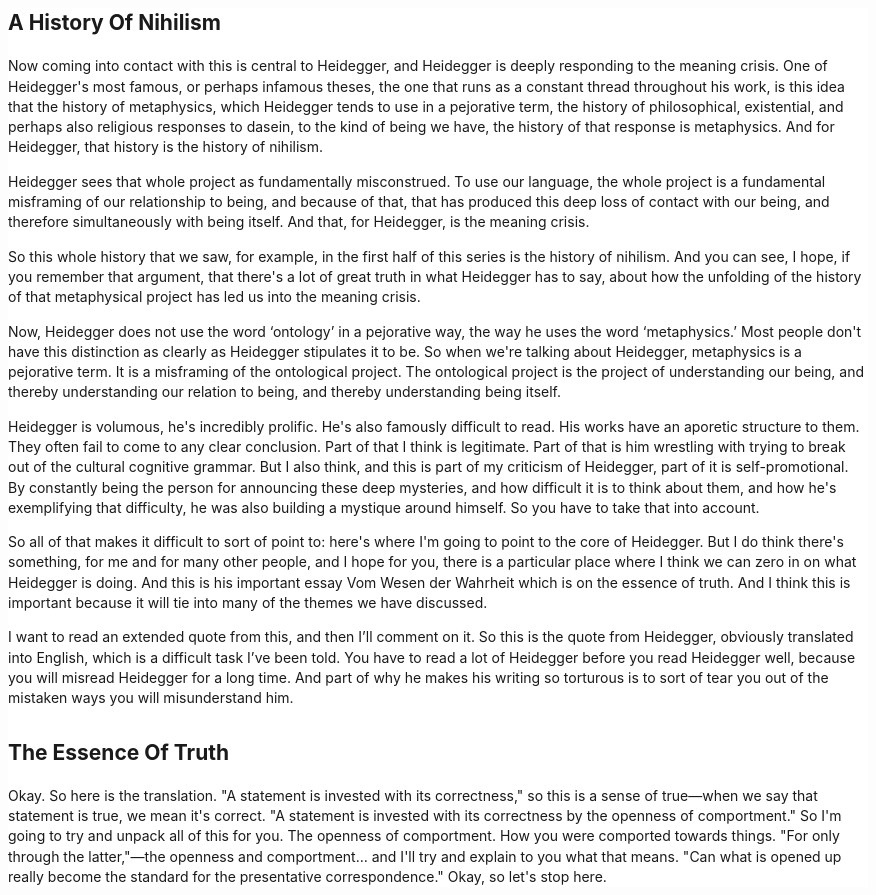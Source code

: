 ## A History Of Nihilism

Now coming into contact with this is central to Heidegger, and Heidegger is deeply responding to the meaning crisis. One of Heidegger's most famous, or perhaps infamous theses, the one that runs as a constant thread throughout his work, is this idea that the history of metaphysics, which Heidegger tends to use in a pejorative term, the history of philosophical, existential, and perhaps also religious responses to dasein, to the kind of being we have, the history of that response is metaphysics. And for Heidegger, that history is the history of nihilism.

Heidegger sees that whole project as fundamentally misconstrued. To use our language, the whole project is a fundamental misframing of our relationship to being, and because of that, that has produced this deep loss of contact with our being, and therefore simultaneously with being itself. And that, for Heidegger, is the meaning crisis.

So this whole history that we saw, for example, in the first half of this series is the history of nihilism. And you can see, I hope, if you remember that argument, that there's a lot of great truth in what Heidegger has to say, about how the unfolding of the history of that metaphysical project has led us into the meaning crisis.

Now, Heidegger does not use the word ‘ontology’ in a pejorative way, the way he uses the word ‘metaphysics.’ Most people don't have this distinction as clearly as Heidegger stipulates it to be. So when we're talking about Heidegger, metaphysics is a pejorative term. It is a misframing of the ontological project. The ontological project is the project of understanding our being, and thereby understanding our relation to being, and thereby understanding being itself.

Heidegger is volumous, he's incredibly prolific. He's also famously difficult to read. His works have an aporetic structure to them. They often fail to come to any clear conclusion. Part of that I think is legitimate. Part of that is him wrestling with trying to break out of the cultural cognitive grammar. But I also think, and this is part of my criticism of Heidegger, part of it is self-promotional. By constantly being the person for announcing these deep mysteries, and how difficult it is to think about them, and how he's exemplifying that difficulty, he was also building a mystique around himself. So you have to take that into account.

So all of that makes it difficult to sort of point to: here's where I'm going to point to the core of Heidegger. But I do think there's something, for me and for many other people, and I hope for you, there is a particular place where I think we can zero in on what Heidegger is doing. And this is his important essay Vom Wesen der Wahrheit which is on the essence of truth. And I think this is important because it will tie into many of the themes we have discussed.

I want to read an extended quote from this, and then I’ll comment on it. So this is the quote from Heidegger, obviously translated into English, which is a difficult task I’ve been told. You have to read a lot of Heidegger before you read Heidegger well, because you will misread Heidegger for a long time. And part of why he makes his writing so torturous is to sort of tear you out of the mistaken ways you will misunderstand him.

## The Essence Of Truth

Okay. So here is the translation. "A statement is invested with its correctness," so this is a sense of true—when we say that statement is true, we mean it's correct. "A statement is invested with its correctness by the openness of comportment." So I'm going to try and unpack all of this for you. The openness of comportment. How you were comported towards things. "For only through the latter,"—the openness and comportment… and I'll try and explain to you what that means. "Can what is opened up really become the standard for the presentative correspondence." Okay, so let's stop here.
